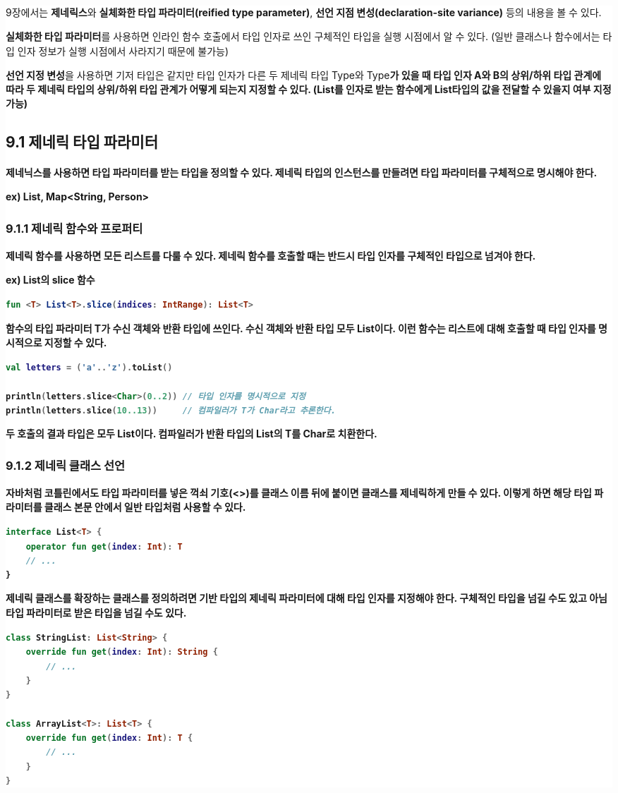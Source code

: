 9장에서는 **제네릭스**와 **실체화한 타입 파라미터(reified type parameter)**, **선언 지점 변성(declaration-site variance)** 등의 내용을 볼 수 있다. 

**실체화한 타입 파라미터**를 사용하면 인라인 함수 호출에서 타입 인자로 쓰인 구체적인 타입을 실행 시점에서 알 수 있다. 
(일반 클래스나 함수에서는 타입 인자 정보가 실행 시점에서 사라지기 때문에 불가능)

**선언 지정 변성**을 사용하면 기저 타입은 같지만 타입 인자가 다른 두 제네릭 타입 Type<A>와 Type<B>가 있을 때 타입 인자 A와 B의 상위/하위 타입 관계에 따라 두 제네릭 타입의 상위/하위 타입 관계가 어떻게 되는지 지정할 수 있다. 
(List<Any>를 인자로 받는 함수에게 List<Int>타입의 값을 전달할 수 있을지 여부 지정 가능)

## 9.1 제네릭 타입 파라미터

제네닉스를 사용하면 타입 파라미터를 받는 타입을 정의할 수 있다. 제네릭 타입의 인스턴스를 만들려면 타입 파라미터를 구체적으로 명시해야 한다. 

ex) List<String>, Map<String, Person>

### 9.1.1 제네릭 함수와 프로퍼티

제네릭 함수를 사용하면 모든 리스트를 다룰 수 있다. 제네릭 함수를 호출할 때는 반드시 타입 인자를 구체적인 타입으로 넘겨야 한다. 

ex) List의 slice 함수

```kotlin
fun <T> List<T>.slice(indices: IntRange): List<T>
```

함수의 타입 파라미터 T가 수신 객체와 반환 타입에 쓰인다. 수신 객체와 반환 타입 모두 List<T>이다. 이런 함수는 리스트에 대해 호출할 때 타입 인자를 명시적으로 지정할 수 있다. 

```kotlin
val letters = ('a'..'z').toList()

println(letters.slice<Char>(0..2)) // 타입 인자를 명시적으로 지정
println(letters.slice(10..13))     // 컴파일러가 T가 Char라고 추론한다.
```

두 호출의 결과 타입은 모두 List<Char>이다. 컴파일러가 반환 타입의 List<T>의 T를 Char로 치환한다. 

### 9.1.2 제네릭 클래스 선언

자바처럼 코틀린에서도 타입 파라미터를 넣은 꺽쇠 기호(<>)를 클래스 이름 뒤에 붙이면 클래스를 제네릭하게 만들 수 있다. 이렇게 하면 해당 타입 파라미터를 클래스 본문 안에서 일반 타입처럼 사용할 수 있다. 

```kotlin
interface List<T> {
    operator fun get(index: Int): T
    // ...
}
```

제네릭 클래스를 확장하는 클래스를 정의하려면 기반 타입의 제네릭 파라미터에 대해 타입 인자를 지정해야 한다. **구체적인 타입**을 넘길 수도 있고 아님 **타입 파라미터로 받은 타입**을 넘길 수도 있다. 

```kotlin
class StringList: List<String> {
    override fun get(index: Int): String {
        // ...
    }
}

class ArrayList<T>: List<T> {
    override fun get(index: Int): T {
        // ...
    }
}
```
